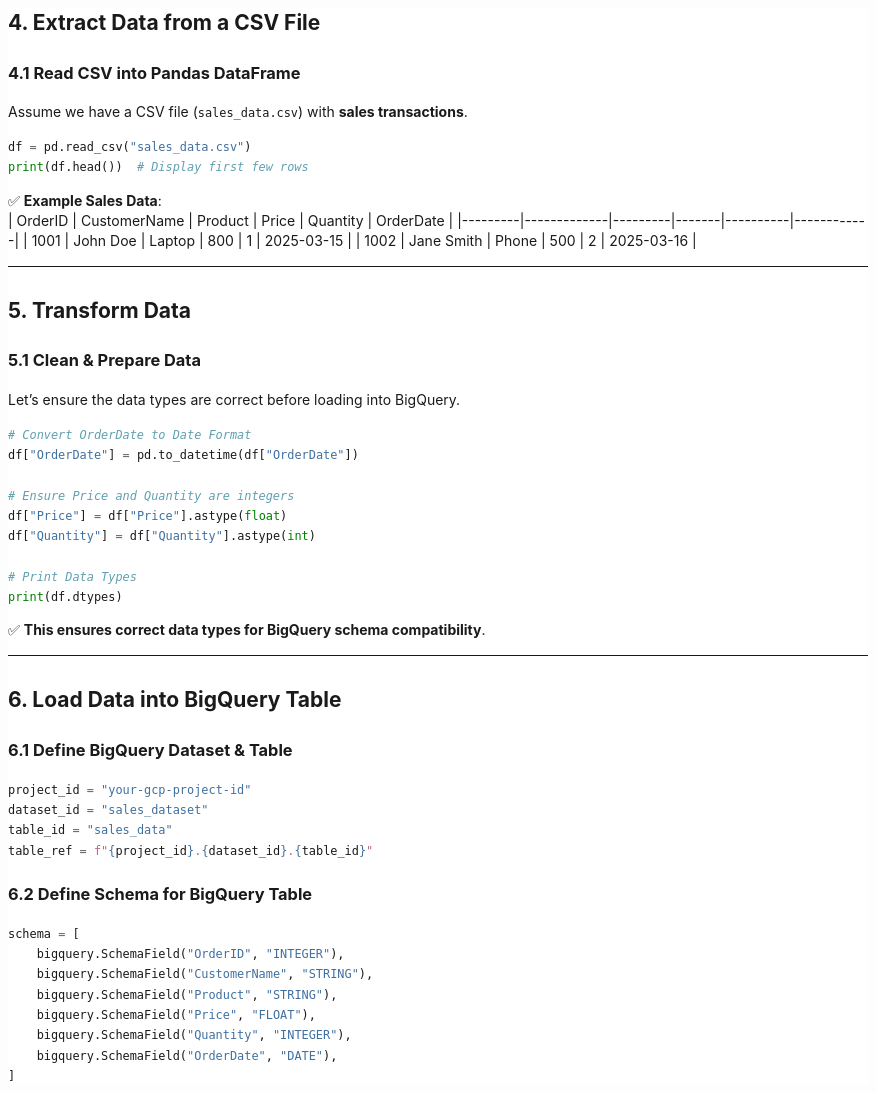 
## **4. Extract Data from a CSV File**  
### **4.1 Read CSV into Pandas DataFrame**  
Assume we have a CSV file (`sales_data.csv`) with **sales transactions**.
```python
df = pd.read_csv("sales_data.csv")
print(df.head())  # Display first few rows
```
✅ **Example Sales Data**:  
| OrderID | CustomerName | Product | Price | Quantity | OrderDate  |
|---------|-------------|---------|-------|----------|------------|
| 1001    | John Doe    | Laptop  | 800   | 1        | 2025-03-15 |
| 1002    | Jane Smith  | Phone   | 500   | 2        | 2025-03-16 |

---

## **5. Transform Data**  
### **5.1 Clean & Prepare Data**  
Let’s ensure the data types are correct before loading into BigQuery.  
```python
# Convert OrderDate to Date Format
df["OrderDate"] = pd.to_datetime(df["OrderDate"])

# Ensure Price and Quantity are integers
df["Price"] = df["Price"].astype(float)
df["Quantity"] = df["Quantity"].astype(int)

# Print Data Types
print(df.dtypes)
```
✅ **This ensures correct data types for BigQuery schema compatibility**.

---

## **6. Load Data into BigQuery Table**  
### **6.1 Define BigQuery Dataset & Table**  
```python
project_id = "your-gcp-project-id"
dataset_id = "sales_dataset"
table_id = "sales_data"
table_ref = f"{project_id}.{dataset_id}.{table_id}"
```

### **6.2 Define Schema for BigQuery Table**  
```python
schema = [
    bigquery.SchemaField("OrderID", "INTEGER"),
    bigquery.SchemaField("CustomerName", "STRING"),
    bigquery.SchemaField("Product", "STRING"),
    bigquery.SchemaField("Price", "FLOAT"),
    bigquery.SchemaField("Quantity", "INTEGER"),
    bigquery.SchemaField("OrderDate", "DATE"),
]
```
